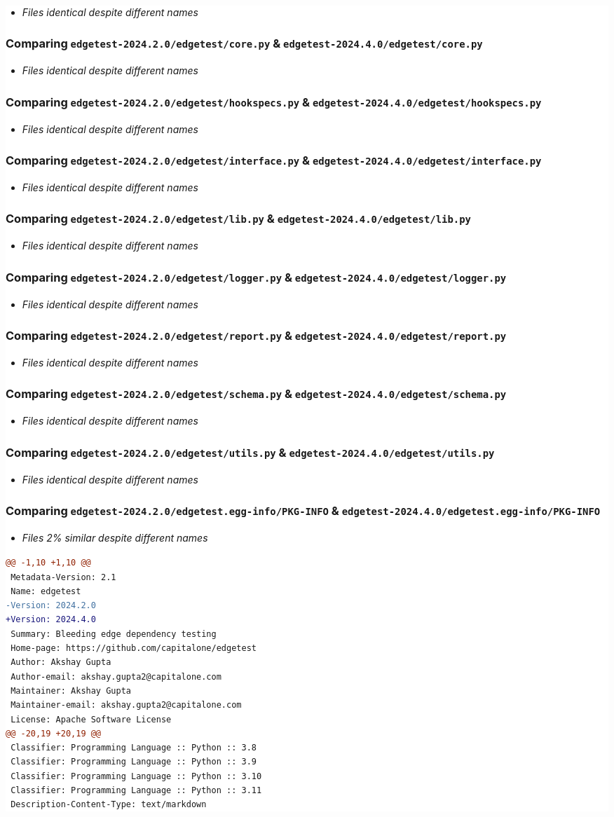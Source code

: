  * *Files identical despite different names*

### Comparing `edgetest-2024.2.0/edgetest/core.py` & `edgetest-2024.4.0/edgetest/core.py`

 * *Files identical despite different names*

### Comparing `edgetest-2024.2.0/edgetest/hookspecs.py` & `edgetest-2024.4.0/edgetest/hookspecs.py`

 * *Files identical despite different names*

### Comparing `edgetest-2024.2.0/edgetest/interface.py` & `edgetest-2024.4.0/edgetest/interface.py`

 * *Files identical despite different names*

### Comparing `edgetest-2024.2.0/edgetest/lib.py` & `edgetest-2024.4.0/edgetest/lib.py`

 * *Files identical despite different names*

### Comparing `edgetest-2024.2.0/edgetest/logger.py` & `edgetest-2024.4.0/edgetest/logger.py`

 * *Files identical despite different names*

### Comparing `edgetest-2024.2.0/edgetest/report.py` & `edgetest-2024.4.0/edgetest/report.py`

 * *Files identical despite different names*

### Comparing `edgetest-2024.2.0/edgetest/schema.py` & `edgetest-2024.4.0/edgetest/schema.py`

 * *Files identical despite different names*

### Comparing `edgetest-2024.2.0/edgetest/utils.py` & `edgetest-2024.4.0/edgetest/utils.py`

 * *Files identical despite different names*

### Comparing `edgetest-2024.2.0/edgetest.egg-info/PKG-INFO` & `edgetest-2024.4.0/edgetest.egg-info/PKG-INFO`

 * *Files 2% similar despite different names*

```diff
@@ -1,10 +1,10 @@
 Metadata-Version: 2.1
 Name: edgetest
-Version: 2024.2.0
+Version: 2024.4.0
 Summary: Bleeding edge dependency testing
 Home-page: https://github.com/capitalone/edgetest
 Author: Akshay Gupta
 Author-email: akshay.gupta2@capitalone.com
 Maintainer: Akshay Gupta
 Maintainer-email: akshay.gupta2@capitalone.com
 License: Apache Software License
@@ -20,19 +20,19 @@
 Classifier: Programming Language :: Python :: 3.8
 Classifier: Programming Language :: Python :: 3.9
 Classifier: Programming Language :: Python :: 3.10
 Classifier: Programming Language :: Python :: 3.11
 Description-Content-Type: text/markdown
```